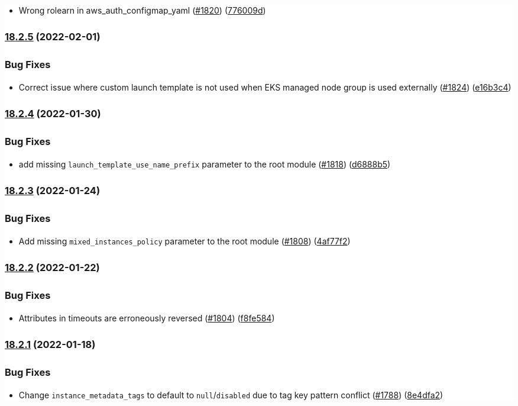 * Wrong rolearn in aws_auth_configmap_yaml ([#1820](https://github.com/terraform-aws-modules/terraform-aws-eks/issues/1820)) ([776009d](https://github.com/terraform-aws-modules/terraform-aws-eks/commit/776009d74b16e97974534668ca01a950d660166a))

### [18.2.5](https://github.com/terraform-aws-modules/terraform-aws-eks/compare/v18.2.4...v18.2.5) (2022-02-01)


### Bug Fixes

* Correct issue where custom launch template is not used when EKS managed node group is used externally ([#1824](https://github.com/terraform-aws-modules/terraform-aws-eks/issues/1824)) ([e16b3c4](https://github.com/terraform-aws-modules/terraform-aws-eks/commit/e16b3c4cbd5f139d54467965f690e79f8e68b76b))

### [18.2.4](https://github.com/terraform-aws-modules/terraform-aws-eks/compare/v18.2.3...v18.2.4) (2022-01-30)


### Bug Fixes

* add missing `launch_template_use_name_prefix` parameter to the root module ([#1818](https://github.com/terraform-aws-modules/terraform-aws-eks/issues/1818)) ([d6888b5](https://github.com/terraform-aws-modules/terraform-aws-eks/commit/d6888b5eb6748a065063b0679f228f9fbbf93284))

### [18.2.3](https://github.com/terraform-aws-modules/terraform-aws-eks/compare/v18.2.2...v18.2.3) (2022-01-24)


### Bug Fixes

* Add missing `mixed_instances_policy` parameter to the root module ([#1808](https://github.com/terraform-aws-modules/terraform-aws-eks/issues/1808)) ([4af77f2](https://github.com/terraform-aws-modules/terraform-aws-eks/commit/4af77f244a558ec66db6561488a5d8cd0c0f1aed))

### [18.2.2](https://github.com/terraform-aws-modules/terraform-aws-eks/compare/v18.2.1...v18.2.2) (2022-01-22)


### Bug Fixes

* Attributes in timeouts are erroneously reversed ([#1804](https://github.com/terraform-aws-modules/terraform-aws-eks/issues/1804)) ([f8fe584](https://github.com/terraform-aws-modules/terraform-aws-eks/commit/f8fe584d5b50cc4009ac6c34e3bbb33a4e282f2e))

### [18.2.1](https://github.com/terraform-aws-modules/terraform-aws-eks/compare/v18.2.0...v18.2.1) (2022-01-18)


### Bug Fixes

* Change `instance_metadata_tags` to default to `null`/`disabled` due to tag key pattern conflict ([#1788](https://github.com/terraform-aws-modules/terraform-aws-eks/issues/1788)) ([8e4dfa2](https://github.com/terraform-aws-modules/terraform-aws-eks/commit/8e4dfa2be5c60e98a9b20a8ae716c5c446fe935c))
